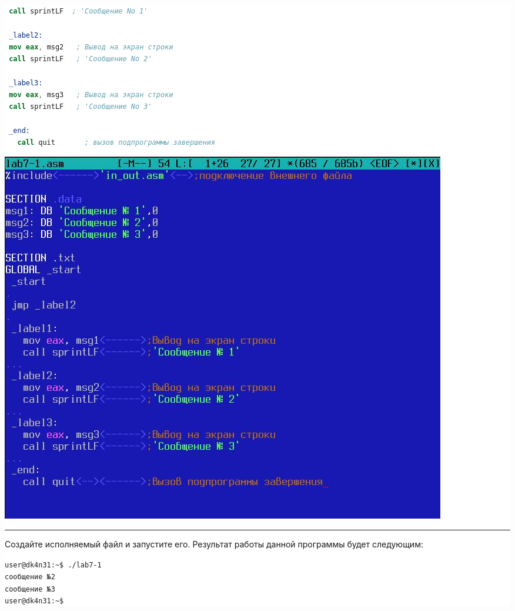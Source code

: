 ```nasm
 call sprintLF  ; 'Сообщение No 1'

 _label2:
 mov eax, msg2   ; Вывод на экран строки
 call sprintLF   ; 'Сообщение No 2'

 _label3:
 mov eax, msg3   ; Вывод на экран строки
 call sprintLF   ; 'Сообщение No 3'

 _end:
   call quit       ; вызов подпрограммы завершения
```

![```Листинг 7.1. Программа с использованием инструкции jmp в NASM```](image/lab7-2.jpg)<hr>

Создайте исполняемый файл и запустите его. Результат работы данной программы будет следующим:

```
user@dk4n31:~$ ./lab7-1
сообщение №2 
сообщение №3
user@dk4n31:~$ 
```
